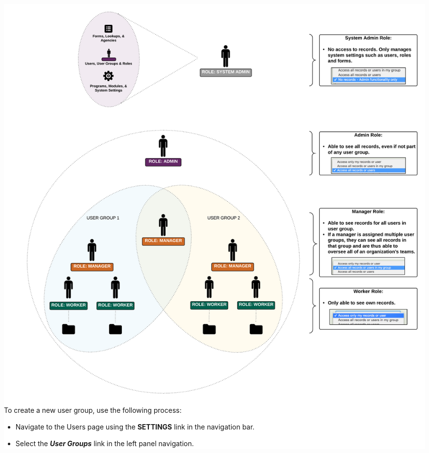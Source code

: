 ![](img/image102.png)

To create a new user group, use the following process:

* Navigate to the Users page using the **SETTINGS** link in the navigation bar.

* Select the _**User Groups**_ link in the left panel navigation.

